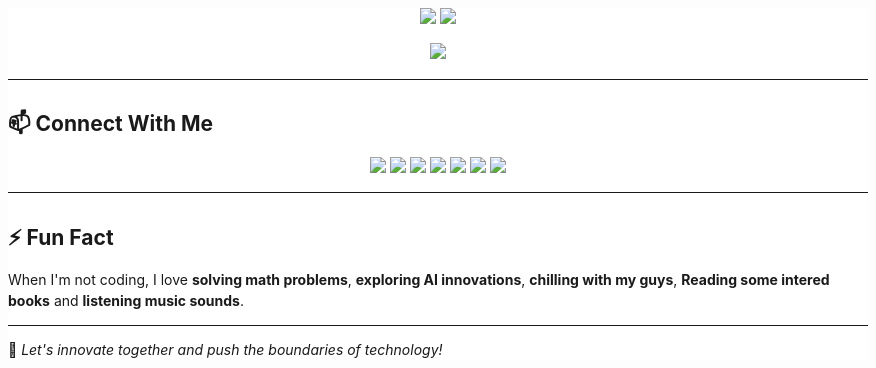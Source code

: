 <p align="center">
  <img src="https://github-readme-stats.vercel.app/api?username=Strate-Milambo&show_icons=true&theme=radical" width="49%"/>
  <img src="https://github-readme-streak-stats.herokuapp.com/?user=Strate-Milambo&theme=radical" width="49%"/>
</p>

<p align="center">
  <img src="https://github-readme-stats.vercel.app/api/top-langs/?username=Strate-Milambo&layout=compact&theme=radical" width="50%"/>
</p>

---

## 📫 Connect With Me  
<p align="center">
  <a href="https://www.kaggle.com/paulstrategie" target="_blank"><img src="https://img.shields.io/badge/Kaggle-20BEFF?style=for-the-badge&logo=kaggle&logoColor=white" /></a>
  <a href="https://www.linkedin.com/in/your-link" target="_blank"><img src="https://img.shields.io/badge/LinkedIn-%230077B5.svg?style=for-the-badge&logo=linkedin&logoColor=white" /></a>
  <a href="https://www.facebook.com/SP.mils" target="_blank"><img src="https://img.shields.io/badge/Facebook-%231877F2.svg?style=for-the-badge&logo=facebook&logoColor=white" /></a>
  <a href="https://instagram.com/stratmilambo" target="_blank"><img src="https://img.shields.io/badge/Instagram-%23E4405F.svg?style=for-the-badge&logo=instagram&logoColor=white" /></a>
  <a href="#" target="_blank"><img src="https://img.shields.io/badge/Twitter-%231DA1F2.svg?style=for-the-badge&logo=twitter&logoColor=white" /></a>
  <a href="pmilambo47@gmail.com"><img src="https://img.shields.io/badge/Email-D14836?style=for-the-badge&logo=gmail&logoColor=white" /></a>
  <a href="#" target="_blank"><img src="https://img.shields.io/badge/Portfolio-%23000000.svg?style=for-the-badge&logo=firefox&logoColor=white" /></a>
</p>

---

## ⚡ Fun Fact  
When I'm not coding, I love **solving math problems**, **exploring AI innovations**, **chilling with my guys**, **Reading some intered books** and **listening music sounds**.  

---

🚀 *Let's innovate together and push the boundaries of technology!*  
